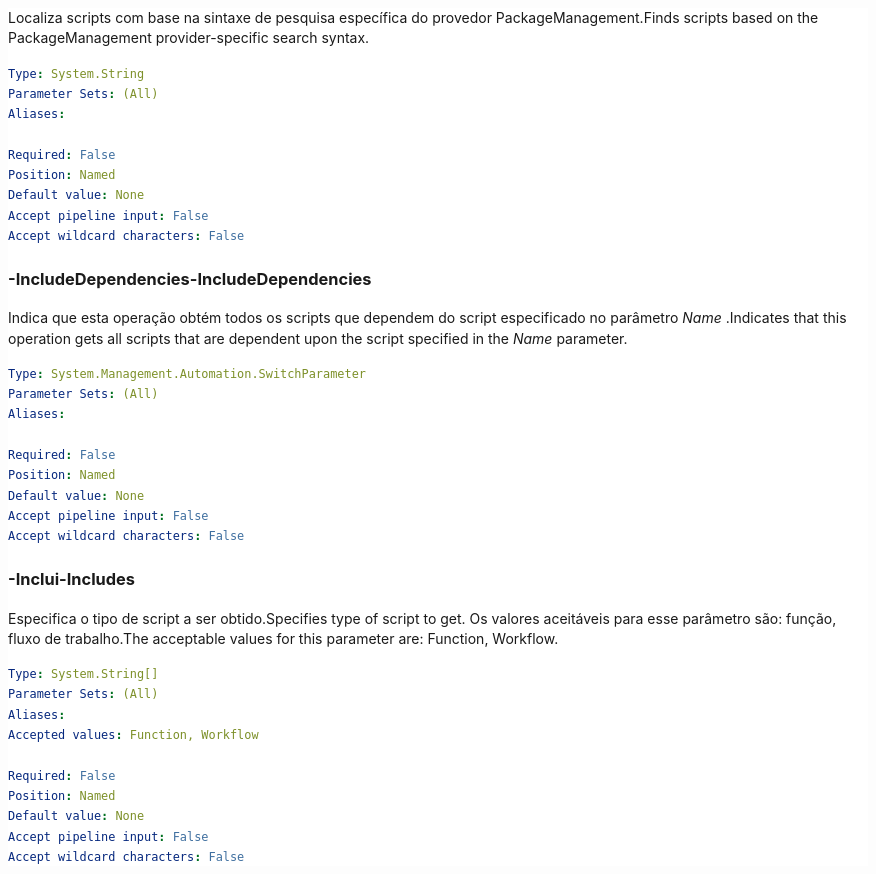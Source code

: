 <span data-ttu-id="f8afa-142">Localiza scripts com base na sintaxe de pesquisa específica do provedor PackageManagement.</span><span class="sxs-lookup"><span data-stu-id="f8afa-142">Finds scripts based on the PackageManagement provider-specific search syntax.</span></span>

```yaml
Type: System.String
Parameter Sets: (All)
Aliases:

Required: False
Position: Named
Default value: None
Accept pipeline input: False
Accept wildcard characters: False
```

### <span data-ttu-id="f8afa-143">-IncludeDependencies</span><span class="sxs-lookup"><span data-stu-id="f8afa-143">-IncludeDependencies</span></span>

<span data-ttu-id="f8afa-144">Indica que esta operação obtém todos os scripts que dependem do script especificado no parâmetro *Name* .</span><span class="sxs-lookup"><span data-stu-id="f8afa-144">Indicates that this operation gets all scripts that are dependent upon the script specified in the *Name* parameter.</span></span>

```yaml
Type: System.Management.Automation.SwitchParameter
Parameter Sets: (All)
Aliases:

Required: False
Position: Named
Default value: None
Accept pipeline input: False
Accept wildcard characters: False
```

### <span data-ttu-id="f8afa-145">-Inclui</span><span class="sxs-lookup"><span data-stu-id="f8afa-145">-Includes</span></span>

<span data-ttu-id="f8afa-146">Especifica o tipo de script a ser obtido.</span><span class="sxs-lookup"><span data-stu-id="f8afa-146">Specifies type of script to get.</span></span>
<span data-ttu-id="f8afa-147">Os valores aceitáveis para esse parâmetro são: função, fluxo de trabalho.</span><span class="sxs-lookup"><span data-stu-id="f8afa-147">The acceptable values for this parameter are: Function, Workflow.</span></span>

```yaml
Type: System.String[]
Parameter Sets: (All)
Aliases:
Accepted values: Function, Workflow

Required: False
Position: Named
Default value: None
Accept pipeline input: False
Accept wildcard characters: False
```
